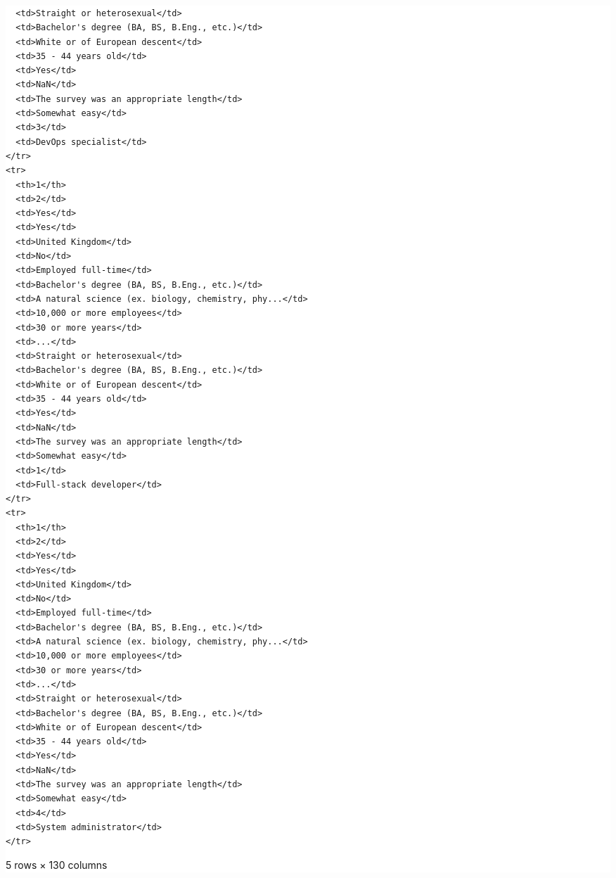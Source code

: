       <td>Straight or heterosexual</td>
      <td>Bachelor's degree (BA, BS, B.Eng., etc.)</td>
      <td>White or of European descent</td>
      <td>35 - 44 years old</td>
      <td>Yes</td>
      <td>NaN</td>
      <td>The survey was an appropriate length</td>
      <td>Somewhat easy</td>
      <td>3</td>
      <td>DevOps specialist</td>
    </tr>
    <tr>
      <th>1</th>
      <td>2</td>
      <td>Yes</td>
      <td>Yes</td>
      <td>United Kingdom</td>
      <td>No</td>
      <td>Employed full-time</td>
      <td>Bachelor's degree (BA, BS, B.Eng., etc.)</td>
      <td>A natural science (ex. biology, chemistry, phy...</td>
      <td>10,000 or more employees</td>
      <td>30 or more years</td>
      <td>...</td>
      <td>Straight or heterosexual</td>
      <td>Bachelor's degree (BA, BS, B.Eng., etc.)</td>
      <td>White or of European descent</td>
      <td>35 - 44 years old</td>
      <td>Yes</td>
      <td>NaN</td>
      <td>The survey was an appropriate length</td>
      <td>Somewhat easy</td>
      <td>1</td>
      <td>Full-stack developer</td>
    </tr>
    <tr>
      <th>1</th>
      <td>2</td>
      <td>Yes</td>
      <td>Yes</td>
      <td>United Kingdom</td>
      <td>No</td>
      <td>Employed full-time</td>
      <td>Bachelor's degree (BA, BS, B.Eng., etc.)</td>
      <td>A natural science (ex. biology, chemistry, phy...</td>
      <td>10,000 or more employees</td>
      <td>30 or more years</td>
      <td>...</td>
      <td>Straight or heterosexual</td>
      <td>Bachelor's degree (BA, BS, B.Eng., etc.)</td>
      <td>White or of European descent</td>
      <td>35 - 44 years old</td>
      <td>Yes</td>
      <td>NaN</td>
      <td>The survey was an appropriate length</td>
      <td>Somewhat easy</td>
      <td>4</td>
      <td>System administrator</td>
    </tr>
  </tbody>
</table>
<p>5 rows × 130 columns</p>
</div>
